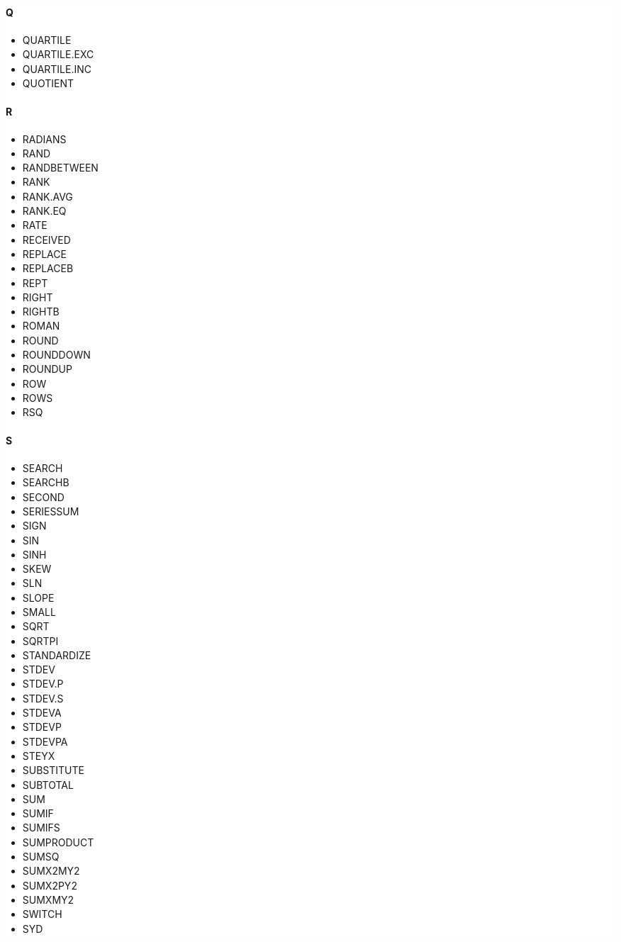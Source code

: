 #### Q

*   QUARTILE
*   QUARTILE.EXC
*   QUARTILE.INC
*   QUOTIENT

#### R

*   RADIANS
*   RAND
*   RANDBETWEEN
*   RANK
*   RANK.AVG
*   RANK.EQ
*   RATE
*   RECEIVED
*   REPLACE
*   REPLACEB
*   REPT
*   RIGHT
*   RIGHTB
*   ROMAN
*   ROUND
*   ROUNDDOWN
*   ROUNDUP
*   ROW
*   ROWS
*   RSQ

#### S

*   SEARCH
*   SEARCHB
*   SECOND
*   SERIESSUM
*   SIGN
*   SIN
*   SINH
*   SKEW
*   SLN
*   SLOPE
*   SMALL
*   SQRT
*   SQRTPI
*   STANDARDIZE
*   STDEV
*   STDEV.P
*   STDEV.S
*   STDEVA
*   STDEVP
*   STDEVPA
*   STEYX
*   SUBSTITUTE
*   SUBTOTAL
*   SUM
*   SUMIF
*   SUMIFS
*   SUMPRODUCT
*   SUMSQ
*   SUMX2MY2
*   SUMX2PY2
*   SUMXMY2
*   SWITCH
*   SYD